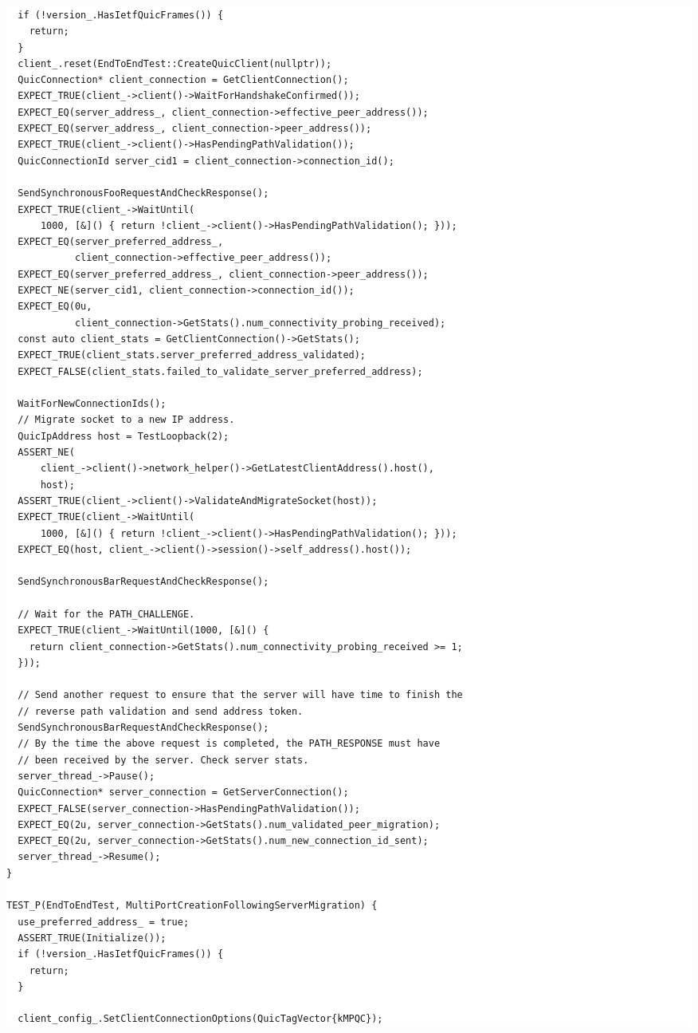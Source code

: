 ```
  if (!version_.HasIetfQuicFrames()) {
    return;
  }
  client_.reset(EndToEndTest::CreateQuicClient(nullptr));
  QuicConnection* client_connection = GetClientConnection();
  EXPECT_TRUE(client_->client()->WaitForHandshakeConfirmed());
  EXPECT_EQ(server_address_, client_connection->effective_peer_address());
  EXPECT_EQ(server_address_, client_connection->peer_address());
  EXPECT_TRUE(client_->client()->HasPendingPathValidation());
  QuicConnectionId server_cid1 = client_connection->connection_id();

  SendSynchronousFooRequestAndCheckResponse();
  EXPECT_TRUE(client_->WaitUntil(
      1000, [&]() { return !client_->client()->HasPendingPathValidation(); }));
  EXPECT_EQ(server_preferred_address_,
            client_connection->effective_peer_address());
  EXPECT_EQ(server_preferred_address_, client_connection->peer_address());
  EXPECT_NE(server_cid1, client_connection->connection_id());
  EXPECT_EQ(0u,
            client_connection->GetStats().num_connectivity_probing_received);
  const auto client_stats = GetClientConnection()->GetStats();
  EXPECT_TRUE(client_stats.server_preferred_address_validated);
  EXPECT_FALSE(client_stats.failed_to_validate_server_preferred_address);

  WaitForNewConnectionIds();
  // Migrate socket to a new IP address.
  QuicIpAddress host = TestLoopback(2);
  ASSERT_NE(
      client_->client()->network_helper()->GetLatestClientAddress().host(),
      host);
  ASSERT_TRUE(client_->client()->ValidateAndMigrateSocket(host));
  EXPECT_TRUE(client_->WaitUntil(
      1000, [&]() { return !client_->client()->HasPendingPathValidation(); }));
  EXPECT_EQ(host, client_->client()->session()->self_address().host());

  SendSynchronousBarRequestAndCheckResponse();

  // Wait for the PATH_CHALLENGE.
  EXPECT_TRUE(client_->WaitUntil(1000, [&]() {
    return client_connection->GetStats().num_connectivity_probing_received >= 1;
  }));

  // Send another request to ensure that the server will have time to finish the
  // reverse path validation and send address token.
  SendSynchronousBarRequestAndCheckResponse();
  // By the time the above request is completed, the PATH_RESPONSE must have
  // been received by the server. Check server stats.
  server_thread_->Pause();
  QuicConnection* server_connection = GetServerConnection();
  EXPECT_FALSE(server_connection->HasPendingPathValidation());
  EXPECT_EQ(2u, server_connection->GetStats().num_validated_peer_migration);
  EXPECT_EQ(2u, server_connection->GetStats().num_new_connection_id_sent);
  server_thread_->Resume();
}

TEST_P(EndToEndTest, MultiPortCreationFollowingServerMigration) {
  use_preferred_address_ = true;
  ASSERT_TRUE(Initialize());
  if (!version_.HasIetfQuicFrames()) {
    return;
  }

  client_config_.SetClientConnectionOptions(QuicTagVector{kMPQC});
```